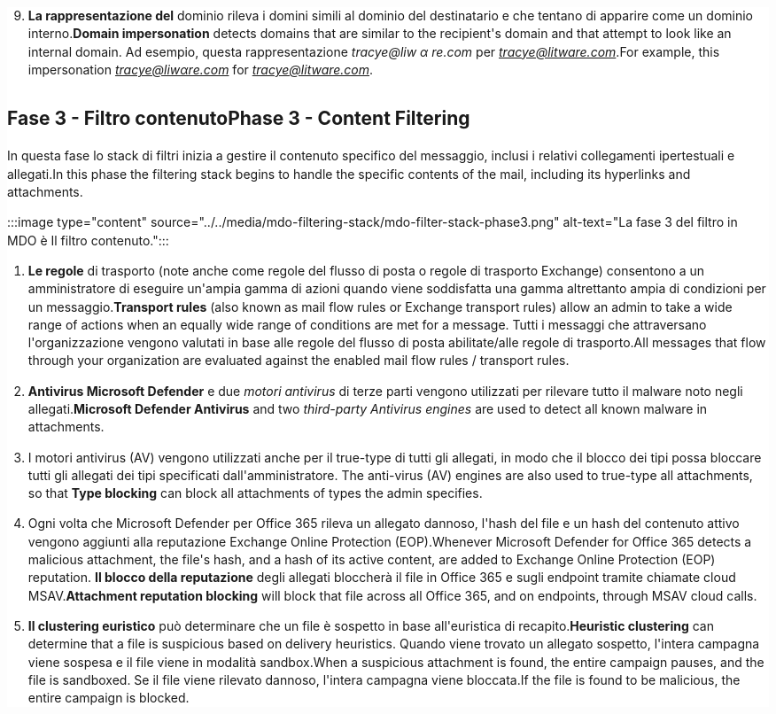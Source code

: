 9. <span data-ttu-id="263c4-148">**La rappresentazione del** dominio rileva i domini simili al dominio del destinatario e che tentano di apparire come un dominio interno.</span><span class="sxs-lookup"><span data-stu-id="263c4-148">**Domain impersonation** detects domains that are similar to the recipient's domain and that attempt to look like an internal domain.</span></span> <span data-ttu-id="263c4-149">Ad esempio, questa rappresentazione *tracye@liw α re.com* per *tracye@litware.com*.</span><span class="sxs-lookup"><span data-stu-id="263c4-149">For example, this impersonation *tracye@liwαre.com* for *tracye@litware.com*.</span></span>

## <a name="phase-3---content-filtering"></a><span data-ttu-id="263c4-150">Fase 3 - Filtro contenuto</span><span class="sxs-lookup"><span data-stu-id="263c4-150">Phase 3 - Content Filtering</span></span>

<span data-ttu-id="263c4-151">In questa fase lo stack di filtri inizia a gestire il contenuto specifico del messaggio, inclusi i relativi collegamenti ipertestuali e allegati.</span><span class="sxs-lookup"><span data-stu-id="263c4-151">In this phase the filtering stack begins to handle the specific contents of the mail, including its hyperlinks and attachments.</span></span>

:::image type="content" source="../../media/mdo-filtering-stack/mdo-filter-stack-phase3.png" alt-text="La fase 3 del filtro in MDO è Il filtro contenuto.":::

1. <span data-ttu-id="263c4-153">**Le regole** di trasporto (note anche come regole del flusso di posta o regole di trasporto Exchange) consentono a un amministratore di eseguire un'ampia gamma di azioni quando viene soddisfatta una gamma altrettanto ampia di condizioni per un messaggio.</span><span class="sxs-lookup"><span data-stu-id="263c4-153">**Transport rules** (also known as mail flow rules or Exchange transport rules) allow an admin to take a wide range of actions when an equally wide range of conditions are met for a message.</span></span> <span data-ttu-id="263c4-154">Tutti i messaggi che attraversano l'organizzazione vengono valutati in base alle regole del flusso di posta abilitate/alle regole di trasporto.</span><span class="sxs-lookup"><span data-stu-id="263c4-154">All messages that flow through your organization are evaluated against the enabled mail flow rules / transport rules.</span></span>

2. <span data-ttu-id="263c4-155">**Antivirus Microsoft Defender** e due *motori antivirus* di terze parti vengono utilizzati per rilevare tutto il malware noto negli allegati.</span><span class="sxs-lookup"><span data-stu-id="263c4-155">**Microsoft Defender Antivirus** and two *third-party Antivirus engines* are used to detect all known malware in attachments.</span></span>

3. <span data-ttu-id="263c4-156">I motori antivirus (AV) vengono utilizzati anche per il true-type di tutti gli allegati, in modo che il blocco dei tipi possa bloccare tutti gli allegati dei tipi specificati dall'amministratore. </span><span class="sxs-lookup"><span data-stu-id="263c4-156">The anti-virus (AV) engines are also used to true-type all attachments, so that **Type blocking** can block all attachments of types the admin specifies.</span></span>

4. <span data-ttu-id="263c4-157">Ogni volta che Microsoft Defender per Office 365 rileva un allegato dannoso, l'hash del file e un hash del contenuto attivo vengono aggiunti alla reputazione Exchange Online Protection (EOP).</span><span class="sxs-lookup"><span data-stu-id="263c4-157">Whenever Microsoft Defender for Office 365 detects a malicious attachment, the file's hash, and a hash of its active content, are added to Exchange Online Protection (EOP) reputation.</span></span> <span data-ttu-id="263c4-158">**Il blocco della reputazione** degli allegati bloccherà il file in Office 365 e sugli endpoint tramite chiamate cloud MSAV.</span><span class="sxs-lookup"><span data-stu-id="263c4-158">**Attachment reputation blocking** will block that file across all Office 365, and on endpoints, through MSAV cloud calls.</span></span>

5. <span data-ttu-id="263c4-159">**Il clustering euristico** può determinare che un file è sospetto in base all'euristica di recapito.</span><span class="sxs-lookup"><span data-stu-id="263c4-159">**Heuristic clustering** can determine that a file is suspicious based on delivery heuristics.</span></span> <span data-ttu-id="263c4-160">Quando viene trovato un allegato sospetto, l'intera campagna viene sospesa e il file viene in modalità sandbox.</span><span class="sxs-lookup"><span data-stu-id="263c4-160">When a suspicious attachment is found, the entire campaign pauses, and the file is sandboxed.</span></span> <span data-ttu-id="263c4-161">Se il file viene rilevato dannoso, l'intera campagna viene bloccata.</span><span class="sxs-lookup"><span data-stu-id="263c4-161">If the file is found to be malicious, the entire campaign is blocked.</span></span>
